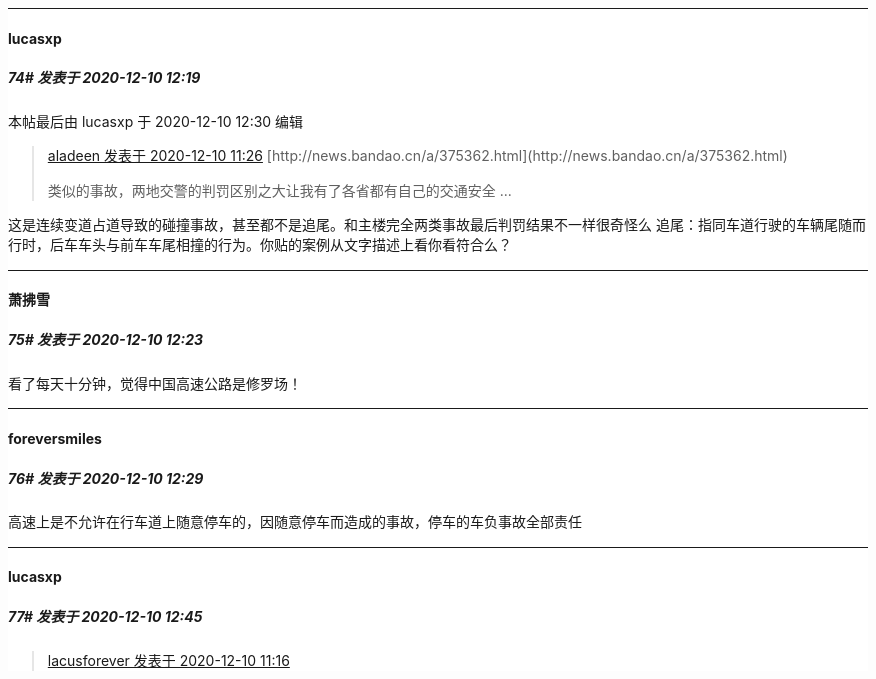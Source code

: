 



*****

####  lucasxp  
##### 74#       发表于 2020-12-10 12:19



 本帖最后由 lucasxp 于 2020-12-10 12:30 编辑 
<blockquote><a href="httphttps://bbs.saraba1st.com/2b/forum.php?mod=redirect&amp;goto=findpost&amp;pid=49670358&amp;ptid=1976508" target="_blank">aladeen 发表于 2020-12-10 11:26</a>
[http://news.bandao.cn/a/375362.html](http://news.bandao.cn/a/375362.html)

类似的事故，两地交警的判罚区别之大让我有了各省都有自己的交通安全 ...</blockquote>
这是连续变道占道导致的碰撞事故，甚至都不是追尾。和主楼完全两类事故最后判罚结果不一样很奇怪么
追尾：指同车道行驶的车辆尾随而行时，后车车头与前车车尾相撞的行为。你贴的案例从文字描述上看你看符合么？







*****

####  萧拂雪  
##### 75#       发表于 2020-12-10 12:23




看了每天十分钟，觉得中国高速公路是修罗场！







*****

####  foreversmiles  
##### 76#       发表于 2020-12-10 12:29




高速上是不允许在行车道上随意停车的，因随意停车而造成的事故，停车的车负事故全部责任







*****

####  lucasxp  
##### 77#       发表于 2020-12-10 12:45



<blockquote><a href="httphttps://bbs.saraba1st.com/2b/forum.php?mod=redirect&amp;goto=findpost&amp;pid=49670255&amp;ptid=1976508" target="_blank">lacusforever 发表于 2020-12-10 11:16</a>
